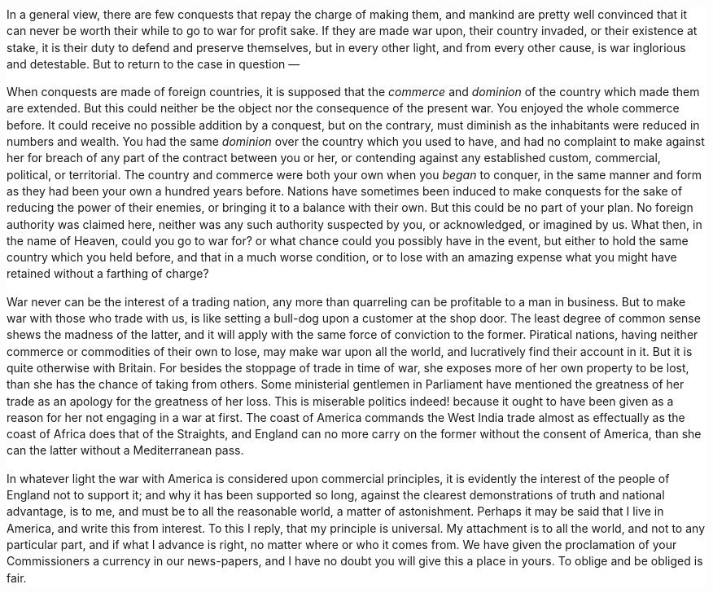    In a general view, there are few conquests that repay the charge of making
   them, and mankind are pretty well convinced that it can never be worth
   their while to go to war for profit sake. If they are made war upon,
   their country invaded, or their existence at stake, it is their duty to
   defend and preserve themselves, but in every other light, and from every
   other cause, is war inglorious and detestable. But to return to the case
   in question &mdash;

   When conquests are made of foreign countries, it is supposed that the
   *commerce* and *dominion* of the country which made them are extended. But
   this could neither be the object nor the consequence of the present war.
   You enjoyed the whole commerce before. It could receive no possible
   addition by a conquest, but on the contrary, must diminish as the
   inhabitants were reduced in numbers and wealth. You had the same *dominion*
   over the country which you used to have, and had no complaint to make
   against her for breach of any part of the contract between you or her, or
   contending against any established custom, commercial, political, or
   territorial. The country and commerce were both your own when you *began* to
   conquer, in the same manner and form as they had been your own a hundred
   years before. Nations have sometimes been induced to make conquests for
   the sake of reducing the power of their enemies, or bringing it to a
   balance with their own. But this could be no part of your plan. No foreign
   authority was claimed here, neither was any such authority suspected by
   you, or acknowledged, or imagined by us. What then, in the name of Heaven,
   could you go to war for? or what chance could you possibly have in the
   event, but either to hold the same country which you held before, and that
   in a much worse condition, or to lose with an amazing expense what you
   might have retained without a farthing of charge?

   War never can be the interest of a trading nation, any more than
   quarreling can be profitable to a man in business. But to make war with
   those who trade with us, is like setting a bull-dog upon a customer at the
   shop door. The least degree of common sense shews the madness of the
   latter, and it will apply with the same force of conviction to the former.
   Piratical nations, having neither commerce or commodities of their own to
   lose, may make war upon all the world, and lucratively find their account
   in it. But it is quite otherwise with Britain. For besides the stoppage
   of trade in time of war, she exposes more of her own property to be lost,
   than she has the chance of taking from others. Some ministerial gentlemen
   in Parliament have mentioned the greatness of her trade as an apology for
   the greatness of her loss. This is miserable politics indeed! because it
   ought to have been given as a reason for her not engaging in a war at
   first. The coast of America commands the West India trade almost as
   effectually as the coast of Africa does that of the Straights, and England
   can no more carry on the former without the consent of America, than she
   can the latter without a Mediterranean pass.

   In whatever light the war with America is considered upon commercial
   principles, it is evidently the interest of the people of England not to
   support it; and why it has been supported so long, against the clearest
   demonstrations of truth and national advantage, is to me, and must be to
   all the reasonable world, a matter of astonishment. Perhaps it may be said
   that I live in America, and write this from interest. To this I reply,
   that my principle is universal. My attachment is to all the world, and not
   to any particular part, and if what I advance is right, no matter where or
   who it comes from. We have given the proclamation of your Commissioners a
   currency in our news-papers, and I have no doubt you will give this a place
   in yours. To oblige and be obliged is fair.

